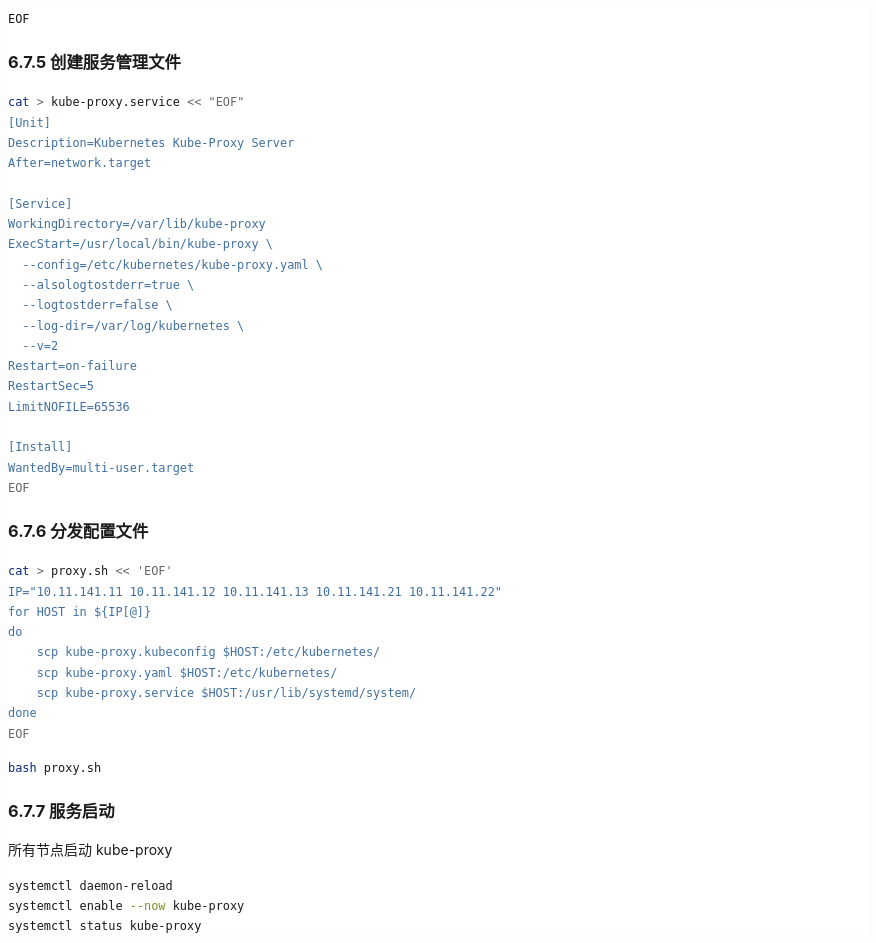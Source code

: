 ```bash
EOF
```

### 6.7.5 创建服务管理文件

```bash
cat > kube-proxy.service << "EOF"
[Unit]
Description=Kubernetes Kube-Proxy Server
After=network.target

[Service]
WorkingDirectory=/var/lib/kube-proxy
ExecStart=/usr/local/bin/kube-proxy \
  --config=/etc/kubernetes/kube-proxy.yaml \
  --alsologtostderr=true \
  --logtostderr=false \
  --log-dir=/var/log/kubernetes \
  --v=2
Restart=on-failure
RestartSec=5
LimitNOFILE=65536

[Install]
WantedBy=multi-user.target
EOF
```

### 6.7.6 分发配置文件

```bash
cat > proxy.sh << 'EOF'
IP="10.11.141.11 10.11.141.12 10.11.141.13 10.11.141.21 10.11.141.22"
for HOST in ${IP[@]}
do 
    scp kube-proxy.kubeconfig $HOST:/etc/kubernetes/
    scp kube-proxy.yaml $HOST:/etc/kubernetes/
    scp kube-proxy.service $HOST:/usr/lib/systemd/system/
done 
EOF
```

```bash
bash proxy.sh
```

### 6.7.7 服务启动

所有节点启动 kube-proxy

```bash
systemctl daemon-reload
systemctl enable --now kube-proxy
systemctl status kube-proxy
```
